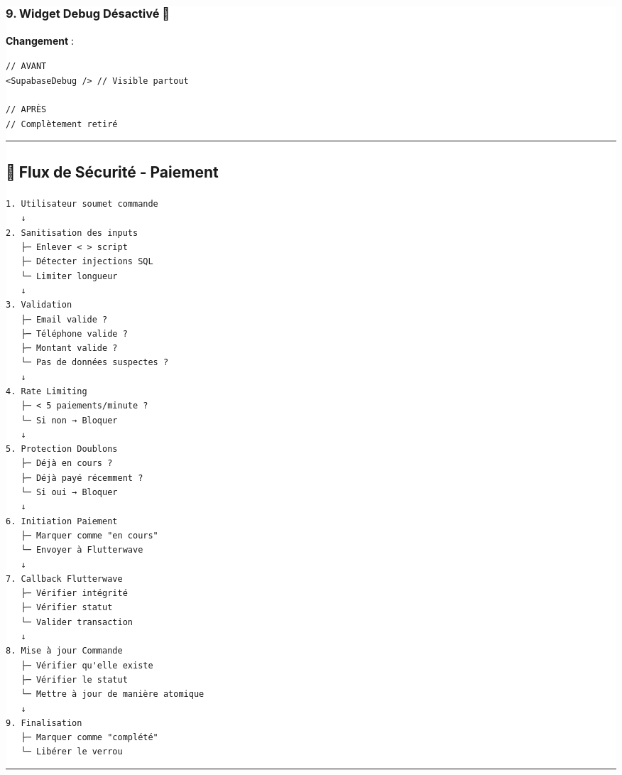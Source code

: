 
### 9. **Widget Debug Désactivé** 🐛

**Changement** :
```tsx
// AVANT
<SupabaseDebug /> // Visible partout

// APRÈS
// Complètement retiré
```

---

## 🎯 Flux de Sécurité - Paiement

```
1. Utilisateur soumet commande
   ↓
2. Sanitisation des inputs
   ├─ Enlever < > script
   ├─ Détecter injections SQL
   └─ Limiter longueur
   ↓
3. Validation
   ├─ Email valide ?
   ├─ Téléphone valide ?
   ├─ Montant valide ?
   └─ Pas de données suspectes ?
   ↓
4. Rate Limiting
   ├─ < 5 paiements/minute ?
   └─ Si non → Bloquer
   ↓
5. Protection Doublons
   ├─ Déjà en cours ?
   ├─ Déjà payé récemment ?
   └─ Si oui → Bloquer
   ↓
6. Initiation Paiement
   ├─ Marquer comme "en cours"
   └─ Envoyer à Flutterwave
   ↓
7. Callback Flutterwave
   ├─ Vérifier intégrité
   ├─ Vérifier statut
   └─ Valider transaction
   ↓
8. Mise à jour Commande
   ├─ Vérifier qu'elle existe
   ├─ Vérifier le statut
   └─ Mettre à jour de manière atomique
   ↓
9. Finalisation
   ├─ Marquer comme "complété"
   └─ Libérer le verrou
```

---